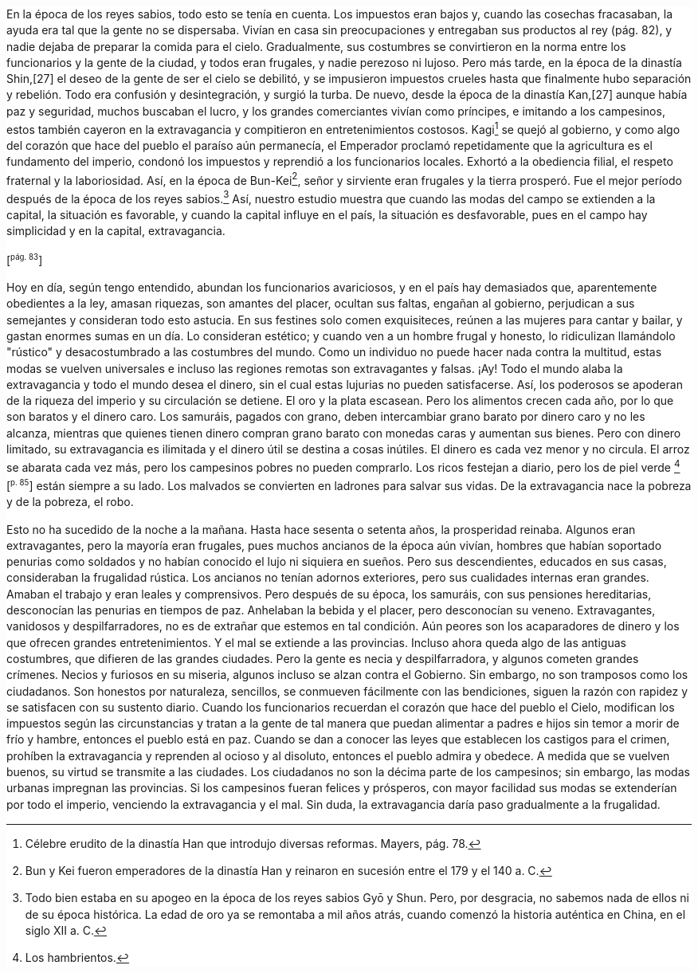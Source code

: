 En la época de los reyes sabios, todo esto se tenía en cuenta. Los impuestos eran bajos y, cuando las cosechas fracasaban, la ayuda era tal que la gente no se dispersaba. Vivían en casa sin preocupaciones y entregaban sus productos al rey (pág. 82), y nadie dejaba de preparar la comida para el cielo. Gradualmente, sus costumbres se convirtieron en la norma entre los funcionarios y la gente de la ciudad, y todos eran frugales, y nadie perezoso ni lujoso. Pero más tarde, en la época de la dinastía Shin,[27] el deseo de la gente de ser el cielo se debilitó, y se impusieron impuestos crueles hasta que finalmente hubo separación y rebelión. Todo era confusión y desintegración, y surgió la turba. De nuevo, desde la época de la dinastía Kan,[27] aunque había paz y seguridad, muchos buscaban el lucro, y los grandes comerciantes vivían como príncipes, e imitando a los campesinos, estos también cayeron en la extravagancia y compitieron en entretenimientos costosos. Kagi[^28] se quejó al gobierno, y como algo del corazón que hace del pueblo el paraíso aún permanecía, el Emperador proclamó repetidamente que la agricultura es el fundamento del imperio, condonó los impuestos y reprendió a los funcionarios locales. Exhortó a la obediencia filial, el respeto fraternal y la laboriosidad. Así, en la época de Bun-Kei[^29], señor y sirviente eran frugales y la tierra prosperó. Fue el mejor período después de la época de los reyes sabios.[^30] Así, nuestro estudio muestra que cuando las modas del campo se extienden a la capital, la situación es favorable, y cuando la capital influye en el país, la situación es desfavorable, pues en el campo hay simplicidad y en la capital, extravagancia.

<span id="p83">[<sup><small>pág. 83</small></sup>]</span>

Hoy en día, según tengo entendido, abundan los funcionarios avariciosos, y en el país hay demasiados que, aparentemente obedientes a la ley, amasan riquezas, son amantes del placer, ocultan sus faltas, engañan al gobierno, perjudican a sus semejantes y consideran todo esto astucia. En sus festines solo comen exquisiteces, reúnen a las mujeres para cantar y bailar, y gastan enormes sumas en un día. Lo consideran estético; y cuando ven a un hombre frugal y honesto, lo ridiculizan llamándolo "rústico" y desacostumbrado a las costumbres del mundo. Como un individuo no puede hacer nada contra la multitud, estas modas se vuelven universales e incluso las regiones remotas son extravagantes y falsas. ¡Ay! Todo el mundo alaba la extravagancia y todo el mundo desea el dinero, sin el cual estas lujurias no pueden satisfacerse. Así, los poderosos se apoderan de la riqueza del imperio y su circulación se detiene. El oro y la plata escasean. Pero los alimentos crecen cada año, por lo que son baratos y el dinero caro. Los samuráis, pagados con grano, deben intercambiar grano barato por dinero caro y no les alcanza, mientras que quienes tienen dinero compran grano barato con monedas caras y aumentan sus bienes. Pero con dinero limitado, su extravagancia es ilimitada y el dinero útil se destina a cosas inútiles. El dinero es cada vez menor y no circula. El arroz se abarata cada vez más, pero los campesinos pobres no pueden comprarlo. Los ricos festejan a diario, pero los de piel verde [^31] <span id="p85">[<sup><small>p. 85</small></sup>]</span> están siempre a su lado. Los malvados se convierten en ladrones para salvar sus vidas. De la extravagancia nace la pobreza y de la pobreza, el robo.

Esto no ha sucedido de la noche a la mañana. Hasta hace sesenta o setenta años, la prosperidad reinaba. Algunos eran extravagantes, pero la mayoría eran frugales, pues muchos ancianos de la época aún vivían, hombres que habían soportado penurias como soldados y no habían conocido el lujo ni siquiera en sueños. Pero sus descendientes, educados en sus casas, consideraban la frugalidad rústica. Los ancianos no tenían adornos exteriores, pero sus cualidades internas eran grandes. Amaban el trabajo y eran leales y comprensivos. Pero después de su época, los samuráis, con sus pensiones hereditarias, desconocían las penurias en tiempos de paz. Anhelaban la bebida y el placer, pero desconocían su veneno. Extravagantes, vanidosos y despilfarradores, no es de extrañar que estemos en tal condición. Aún peores son los acaparadores de dinero y los que ofrecen grandes entretenimientos. Y el mal se extiende a las provincias. Incluso ahora queda algo de las antiguas costumbres, que difieren de las grandes ciudades. Pero la gente es necia y despilfarradora, y algunos cometen grandes crímenes. Necios y furiosos en su miseria, algunos incluso se alzan contra el Gobierno. Sin embargo, no son tramposos como los ciudadanos. Son honestos por naturaleza, sencillos, se conmueven fácilmente con las bendiciones, siguen la razón con rapidez y se satisfacen con su sustento diario. Cuando los funcionarios recuerdan el corazón que hace del pueblo el Cielo, modifican los impuestos según las circunstancias y tratan a la gente de tal manera que puedan alimentar a padres e hijos sin temor a morir de frío y hambre, entonces el pueblo está en paz. Cuando se dan a conocer las leyes que establecen los castigos para el crimen, prohíben la extravagancia y reprenden al ocioso y al disoluto, entonces el pueblo admira y obedece. A medida que se vuelven buenos, su virtud se transmite a las ciudades. Los ciudadanos no son la décima parte de los campesinos; sin embargo, las modas urbanas impregnan las provincias. Si los campesinos fueran felices y prósperos, con mayor facilidad sus modas se extenderían por todo el imperio, venciendo la extravagancia y el mal. Sin duda, la extravagancia daría paso gradualmente a la frugalidad.


[^1]: En la guerra entre Hideyoshi y Ieyasu, Rein p. 280.
[^2]: El Rey Yi, Apéndice III, Sec. I. Cap. V, 29.
[^3]: El Rey Yi, Apéndice III, Sec. II, Cap. I, 10.
[^4]: Mencio, Libro II, Pt. I, Cap. II, 15.
[^5]: Analectas, III; 13.
[^6]: Libro de poesía, Parte II, Libro IV, Oda VIII; 3 “Una lamentación por las miserias del reino”. Estos versos son “ilustrativos de la incertidumbre de la posición del escritor en el futuro”. Legge.
[^7]: Confucio dijo de Gan-kai: «Desafortunadamente, su tiempo fue breve», Analectas (VI: II); y, al morir, dijo: «¡El cielo me está destruyendo! ¡El cielo me está destruyendo!» (XI: VIII), y también: «Si no debo llorar amargamente por este hombre, ¿por quién debería llorar?» (XI: IX), traducción de Legge. Toseki tenía nueve mil seguidores y estaba comiendo el hígado de un hombre cuando Confucio lo visitó. Este último protestó contra el ladrón, pero fue vencido en el encuentro, al menos según «El Clásico Divino de Nan-Hua» de Chuang Tsze, traducido por Balfour, sección «Che el Ladrón».
[^8]: Analectas, Libro VII; XV.
[^9]: Véase la [p. 21](Introducción#p21) anterior.
[^10]: Durante el reinado de Suikō (593-628 d. C.), el budismo fue adoptado abiertamente por la corte japonesa. Durante el reinado de Mei (Ming Ti) (58-76 d. C.), recibió la sanción imperial en China.
[^11]: La verdadera naturaleza del hombre es la “ley”, la eterna “razón” que reside en él. Y como la “ley” es la benevolencia y la rectitud ideales, estas también constituyen la naturaleza del hombre. Por lo tanto, es “buena”. Pero solo cuando esta verdad se comprende y se obedece, el hombre “logra”. Kyusō aún no lo había logrado; no podía decir nada más, pues así habla Confucio de sí mismo. Analectas VII; XXXII, XXXIII.
[^12]: Matsunaga. un autor desconocido.
[^13]: Hakkyoi. Un famoso poeta de la dinastía Tō (Tang).
[^14]: Analectas IV, VIII.
[^15]: Mencio, Libro IV. Parte I, Cap. VIII; 2-3.
[^16]: Nuestra palabra benevolencia no representa con precisión la palabra china «jin». Faber la traduce como «humanidad» y ofrece una excelente descripción de esta virtud en «Doctrinas de Confucio», pp. 71-75. Pero aunque «jin» es la virtud característica del hombre, y p. 76 su naturaleza, aunque también es característica del corazón del Cielo y la Tierra, «humanidad» es un término a la vez demasiado limitado y demasiado amplio. Así como San Pablo, en 1 Corintios XIII, resume todas las virtudes cristianas en la palabra amor, «jin» comprende todas las excelencias confucianas. Es ciertamente notable que las palabras se asemejen tanto, y cuando la benevolencia y la rectitud se presentan como la esencia misma del Cielo y la Tierra, exageramos fácilmente la similitud de la doctrina. Pero aunque esta filosofía china no da cabida a un Dios personal, estas virtudes se reflejan en las operaciones de la naturaleza impersonal, su fertilidad y su regularidad.
[^17]: Libro de los Cambios, Apéndice V, Cap. II; 4.
[^18]: Libro de los Cambios, Apéndice I; 1.
[^19]: Analectas XV; 17.
[^20]: Libro de Cambios. Apéndice IV, Sec. II, Cap. II; 6.
[^21]: Analectas XII; 20.
[^22]: Analectas XII; 1.
[^23]: El Gran Aprendizaje, 4-5.
[^24]: Apéndice III: Sec. I: Cap. VII. 36.
[^25]: Mencio, Libro II, Pt. I, Cap. II; 11-16.
[^26]: Los escritos de Kantaishi, [p. 31 arriba, nota](Libro_1#fn14).
[^27]: La dinastía Shin (Ts'in) reinó entre el 255 y el 209 a. C. y fue seguida por la dinastía Kan (Han).
[^28]: Célebre erudito de la dinastía Han que introdujo diversas reformas. Mayers, pág. 78.
[^29]: Bun y Kei fueron emperadores de la dinastía Han y reinaron en sucesión entre el 179 y el 140 a. C.
[^30]: Todo bien estaba en su apogeo en la época de los reyes sabios Gyō y Shun. Pero, por desgracia, no sabemos nada de ellos ni de su época histórica. La edad de oro ya se remontaba a mil años atrás, cuando comenzó la historia auténtica en China, en el siglo XII a. C.
[^31]: Los hambrientos.
[^32]: Libro de Cambios. Apéndice II., Hex. XXIII.
[^33]: Un concejal de Han Wen Ti, 179 a.C.
[^34]: Suin de Wei acusado de robar dos huevos siendo niño. Conservado «ya que nadie es perfecto», Repositorio Chino, febrero de 1851, pág. 103.
[^35]: D. 122 a. C. Había sido porquero y se convirtió en ministro. Mayers, p. 90. Utilizó todos sus bienes para beneficio de otros. Kosonko gestionó la economía para aumentar su popularidad.
[^36]: A Ieyasu siempre se le llama por su título póstumo, Tō-shō-gū, pero he conservado su conocido nombre.
[^37]: El comienzo de la época de Kamakura fue hacia finales del siglo XII, cuando fue fundada por Yoritomo.